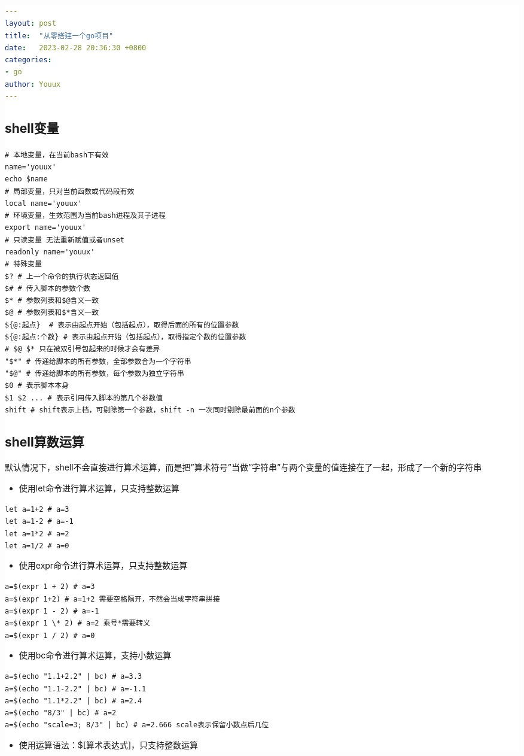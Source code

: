 ```yaml
---
layout: post
title:  "从零搭建一个go项目"
date:   2023-02-28 20:36:30 +0800
categories:
- go
author: Youux
---
```


## shell变量
```shell
# 本地变量，在当前bash下有效
name='youux'
echo $name
# 局部变量，只对当前函数或代码段有效
local name='youux'
# 环境变量，生效范围为当前bash进程及其子进程
export name='youux'
# 只读变量 无法重新赋值或者unset
readonly name='youux'
# 特殊变量
$? # 上一个命令的执行状态返回值
$# # 传入脚本的参数个数
$* # 参数列表和$@含义一致
$@ # 参数列表和$*含义一致
${@:起点}  # 表示由起点开始（包括起点），取得后面的所有的位置参数
${@:起点:个数} # 表示由起点开始（包括起点），取得指定个数的位置参数
# $@ $* 只在被双引号包起来的时候才会有差异
"$*" # 传递给脚本的所有参数，全部参数合为一个字符串
"$@" # 传递给脚本的所有参数，每个参数为独立字符串
$0 # 表示脚本本身
$1 $2 ... # 表示引用传入脚本的第几个参数值
shift # shift表示上档，可剔除第一个参数，shift -n 一次同时剔除最前面的n个参数
```

## shell算数运算
默认情况下，shell不会直接进行算术运算，而是把”算术符号”当做”字符串”与两个变量的值连接在了一起，形成了一个新的字符串
- 使用let命令进行算术运算，只支持整数运算
```shell
let a=1+2 # a=3
let a=1-2 # a=-1
let a=1*2 # a=2
let a=1/2 # a=0
```
- 使用expr命令进行算术运算，只支持整数运算
```shell
a=$(expr 1 + 2) # a=3
a=$(expr 1+2) # a=1+2 需要空格隔开，不然会当成字符串拼接
a=$(expr 1 - 2) # a=-1
a=$(expr 1 \* 2) # a=2 乘号*需要转义
a=$(expr 1 / 2) # a=0
```
- 使用bc命令进行算术运算，支持小数运算
```shell
a=$(echo "1.1+2.2" | bc) # a=3.3
a=$(echo "1.1-2.2" | bc) # a=-1.1
a=$(echo "1.1*2.2" | bc) # a=2.4
a=$(echo "8/3" | bc) # a=2
a=$(echo "scale=3; 8/3" | bc) # a=2.666 scale表示保留小数点后几位
```
- 使用运算语法：$[算术表达式]，只支持整数运算
```shell
```